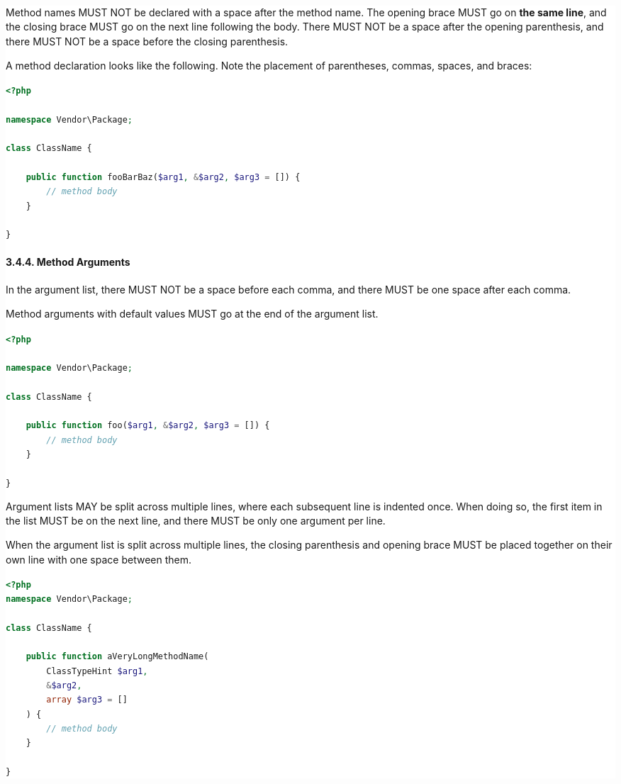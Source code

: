 Method names MUST NOT be declared with a space after the method name. The
opening brace MUST go on __the same line__, and the closing brace MUST go on the
next line following the body. There MUST NOT be a space after the opening
parenthesis, and there MUST NOT be a space before the closing parenthesis.

A method declaration looks like the following. Note the placement of
parentheses, commas, spaces, and braces:

~~~php
<?php

namespace Vendor\Package;

class ClassName {

    public function fooBarBaz($arg1, &$arg2, $arg3 = []) {
        // method body
    }

}
~~~

#### 3.4.4. Method Arguments

In the argument list, there MUST NOT be a space before each comma, and there
MUST be one space after each comma.

Method arguments with default values MUST go at the end of the argument
list.

~~~php
<?php

namespace Vendor\Package;

class ClassName {

    public function foo($arg1, &$arg2, $arg3 = []) {
        // method body
    }

}
~~~

Argument lists MAY be split across multiple lines, where each subsequent line
is indented once. When doing so, the first item in the list MUST be on the
next line, and there MUST be only one argument per line.

When the argument list is split across multiple lines, the closing parenthesis
and opening brace MUST be placed together on their own line with one space
between them.

~~~php
<?php
namespace Vendor\Package;

class ClassName {

    public function aVeryLongMethodName(
        ClassTypeHint $arg1,
        &$arg2,
        array $arg3 = []
    ) {
        // method body
    }

}
~~~

